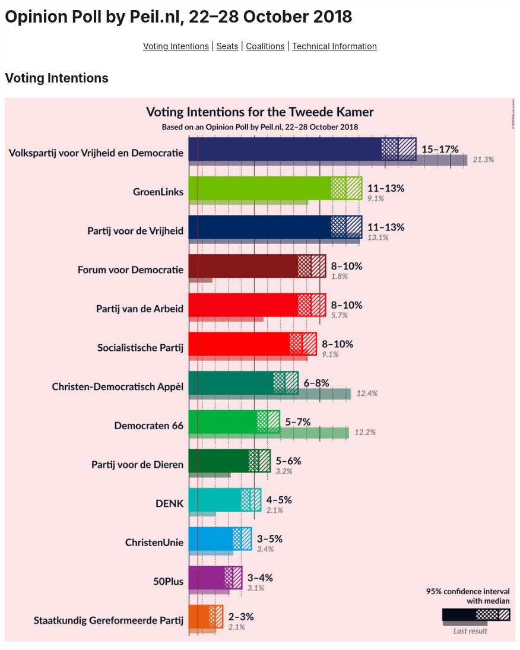 # Opinion Poll by Peil.nl, 22–28 October 2018

<p align="center"><a href="#voting-intentions">Voting Intentions</a> | <a href="#seats">Seats</a> | <a href="#coalitions">Coalitions</a> | <a href="#technical-information">Technical Information</a></p>

## Voting Intentions

![Graph with voting intentions not yet produced](2018-10-28-Peilnl.png "Voting Intentions")
